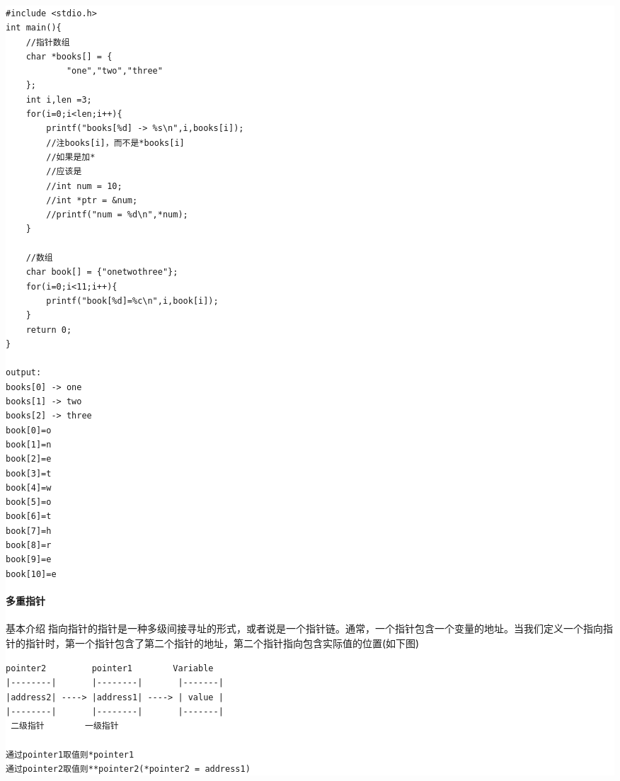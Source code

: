 
```
#include <stdio.h>
int main(){
    //指针数组
    char *books[] = {
            "one","two","three"
    };
    int i,len =3;
    for(i=0;i<len;i++){
        printf("books[%d] -> %s\n",i,books[i]);
        //注books[i]，而不是*books[i]
        //如果是加*
        //应该是
        //int num = 10;
        //int *ptr = &num;
        //printf("num = %d\n",*num);
    }
    
    //数组
    char book[] = {"onetwothree"};
    for(i=0;i<11;i++){
        printf("book[%d]=%c\n",i,book[i]);
    }
    return 0;
}

output:
books[0] -> one
books[1] -> two
books[2] -> three
book[0]=o
book[1]=n
book[2]=e
book[3]=t
book[4]=w
book[5]=o
book[6]=t
book[7]=h
book[8]=r
book[9]=e
book[10]=e
```

#### 多重指针
基本介绍
指向指针的指针是一种多级间接寻址的形式，或者说是一个指针链。通常，一个指针包含一个变量的地址。当我们定义一个指向指针的指针时，第一个指针包含了第二个指针的地址，第二个指针指向包含实际值的位置(如下图)

```
pointer2         pointer1        Variable
|--------|       |--------|       |-------|
|address2| ----> |address1| ----> | value |
|--------|       |--------|       |-------|
 二级指针        一级指针
 
通过pointer1取值则*pointer1
通过pointer2取值则**pointer2(*pointer2 = address1)
```
